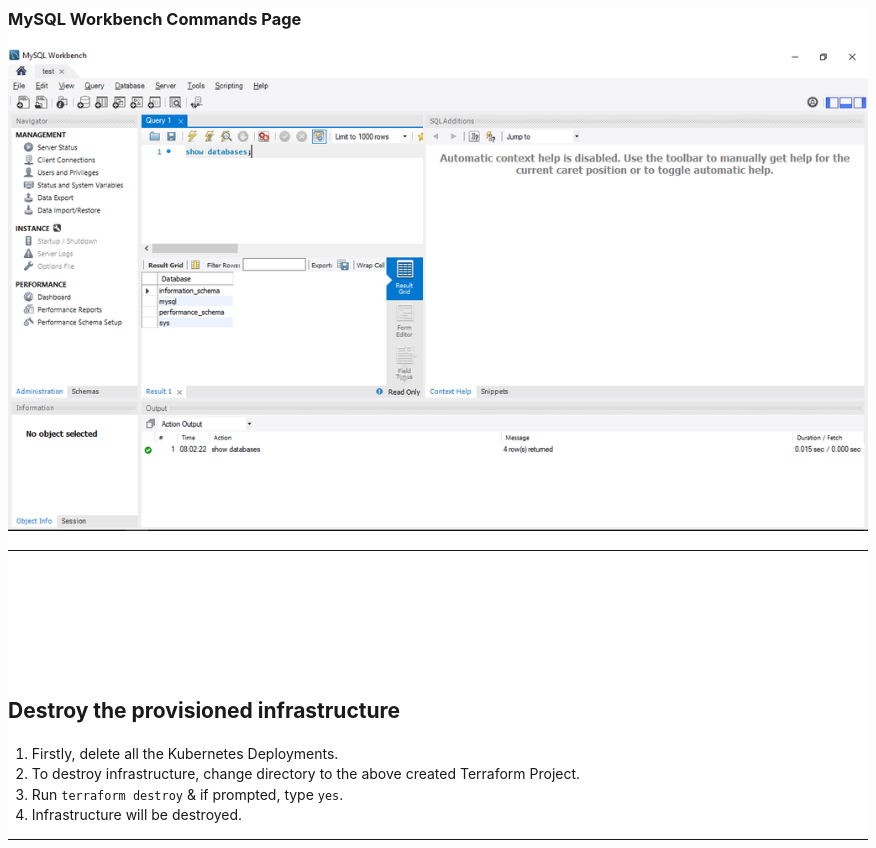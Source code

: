 
### MySQL Workbench Commands Page
![commands page image](./images/commands.png)

---

<br>
<br>
<br>
<br>
<br>

## Destroy the provisioned infrastructure

1. Firstly, delete all the Kubernetes Deployments.
2. To destroy infrastructure, change directory to the above created Terraform Project.
3. Run `terraform destroy` & if prompted, type `yes`.
4. Infrastructure will be destroyed.

---